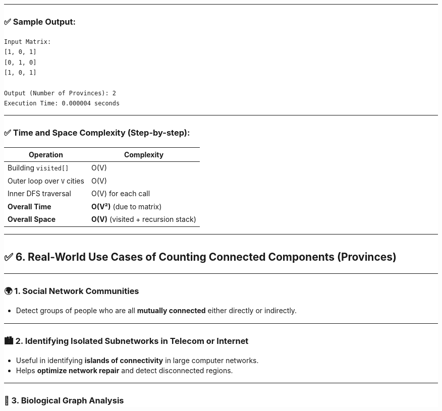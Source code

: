 ```python
```

---

### ✅ Sample Output:

```
Input Matrix:
[1, 0, 1]
[0, 1, 0]
[1, 0, 1]

Output (Number of Provinces): 2
Execution Time: 0.000004 seconds
```

---

### ✅ Time and Space Complexity (Step-by-step):

| Operation                  | Complexity                           |
| -------------------------- | ------------------------------------ |
| Building `visited[]`       | O(V)                                 |
| Outer loop over `V` cities | O(V)                                 |
| Inner DFS traversal        | O(V) for each call                   |
| **Overall Time**           | **O(V²)** (due to matrix)            |
| **Overall Space**          | **O(V)** (visited + recursion stack) |

---

## ✅ 6. Real-World Use Cases of Counting Connected Components (Provinces)

---

### 🌍 1. **Social Network Communities**

* Detect groups of people who are all **mutually connected** either directly or indirectly.

---

### 🏙 2. **Identifying Isolated Subnetworks in Telecom or Internet**

* Useful in identifying **islands of connectivity** in large computer networks.
* Helps **optimize network repair** and detect disconnected regions.

---

### 🧬 3. **Biological Graph Analysis**
